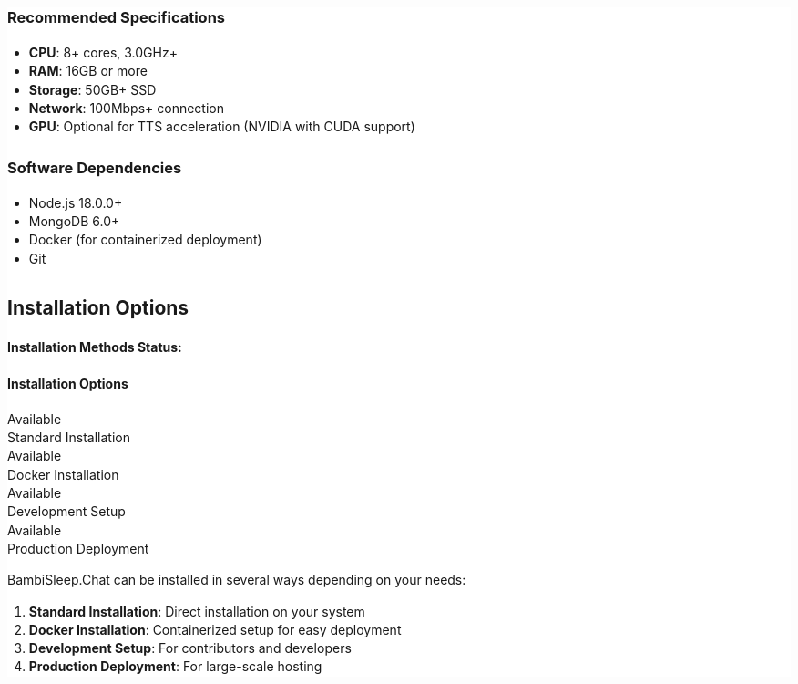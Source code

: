 ### Recommended Specifications
- <span class="checkmark-indicator checked">**CPU**: 8+ cores, 3.0GHz+</span>
- <span class="checkmark-indicator checked">**RAM**: 16GB or more</span>
- <span class="checkmark-indicator checked">**Storage**: 50GB+ SSD</span>
- <span class="checkmark-indicator checked">**Network**: 100Mbps+ connection</span>
- <span class="checkmark-indicator checked">**GPU**: Optional for TTS acceleration (NVIDIA with CUDA support)</span>

### Software Dependencies
- <span class="checkmark-indicator checked">Node.js 18.0.0+</span>
- <span class="checkmark-indicator checked">MongoDB 6.0+</span>
- <span class="checkmark-indicator checked">Docker (for containerized deployment)</span>
- <span class="checkmark-indicator checked">Git</span>

## Installation Options

**Installation Methods Status:**

<div class="health-card">
  <h4><span class="checkmark-indicator checked">Installation Options</span></h4>
  <div class="health-metrics">
    <div class="metric-item">
      <div class="metric-value">
        <span class="status-indicator operational">Available</span>
      </div>
      <div class="metric-label">Standard Installation</div>
    </div>
    <div class="metric-item">
      <div class="metric-value">
        <span class="status-indicator operational">Available</span>
      </div>
      <div class="metric-label">Docker Installation</div>
    </div>
    <div class="metric-item">
      <div class="metric-value">
        <span class="status-indicator operational">Available</span>
      </div>
      <div class="metric-label">Development Setup</div>
    </div>
    <div class="metric-item">
      <div class="metric-value">
        <span class="status-indicator operational">Available</span>
      </div>
      <div class="metric-label">Production Deployment</div>
    </div>
  </div>
</div>

BambiSleep.Chat can be installed in several ways depending on your needs:

1. <span class="checkmark-indicator checked">**Standard Installation**: Direct installation on your system</span>
2. <span class="checkmark-indicator checked">**Docker Installation**: Containerized setup for easy deployment</span>
3. <span class="checkmark-indicator checked">**Development Setup**: For contributors and developers</span>
4. <span class="checkmark-indicator checked">**Production Deployment**: For large-scale hosting</span>
